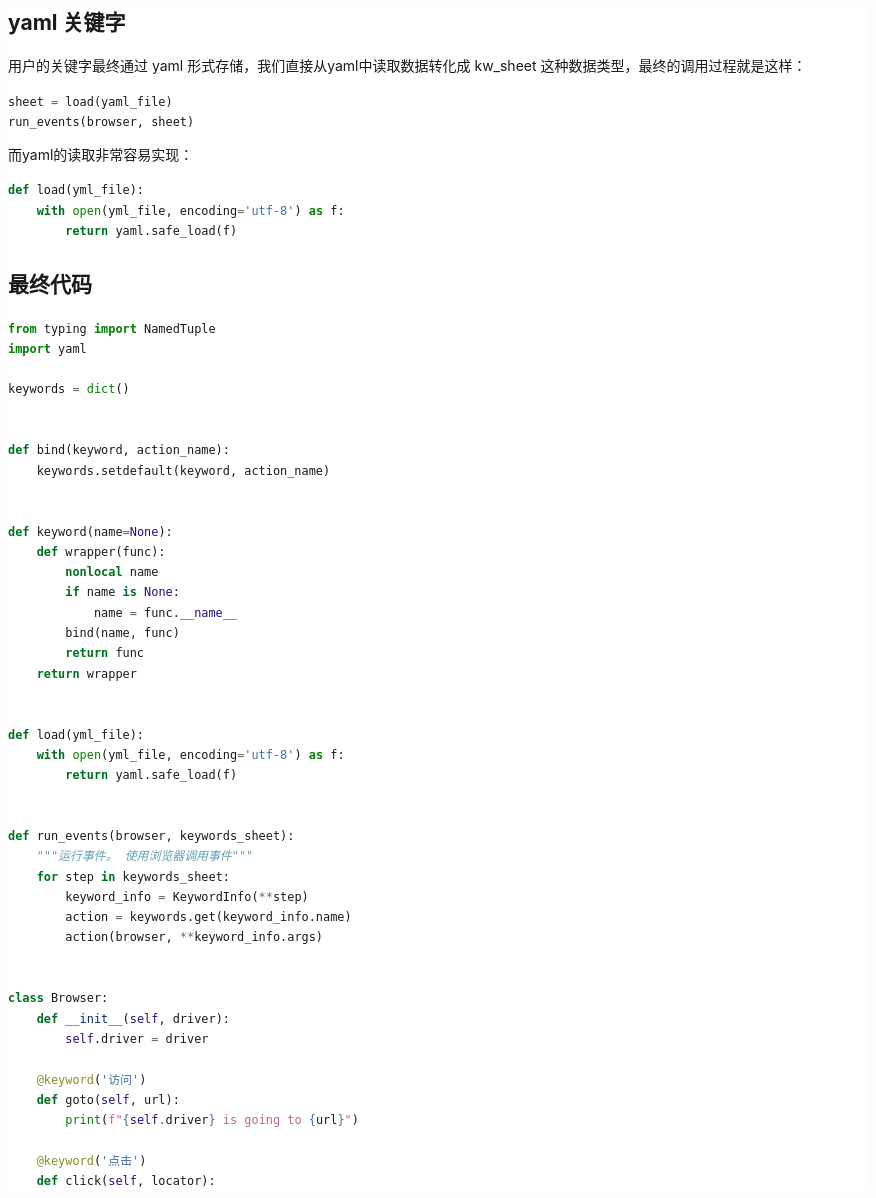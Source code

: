 

## yaml 关键字

用户的关键字最终通过 yaml 形式存储，我们直接从yaml中读取数据转化成 kw_sheet 这种数据类型，最终的调用过程就是这样：

```python
sheet = load(yaml_file)
run_events(browser, sheet)
```

而yaml的读取非常容易实现：

```python
def load(yml_file):
    with open(yml_file, encoding='utf-8') as f:
        return yaml.safe_load(f)
```



## 最终代码

```python
from typing import NamedTuple
import yaml

keywords = dict()


def bind(keyword, action_name):
    keywords.setdefault(keyword, action_name)


def keyword(name=None):
    def wrapper(func):
        nonlocal name
        if name is None:
            name = func.__name__
        bind(name, func)
        return func
    return wrapper


def load(yml_file):
    with open(yml_file, encoding='utf-8') as f:
        return yaml.safe_load(f)


def run_events(browser, keywords_sheet):
    """运行事件。 使用浏览器调用事件"""
    for step in keywords_sheet:
        keyword_info = KeywordInfo(**step)
        action = keywords.get(keyword_info.name)
        action(browser, **keyword_info.args)


class Browser:
    def __init__(self, driver):
        self.driver = driver

    @keyword('访问')
    def goto(self, url):
        print(f"{self.driver} is going to {url}")

    @keyword('点击')
    def click(self, locator):
```